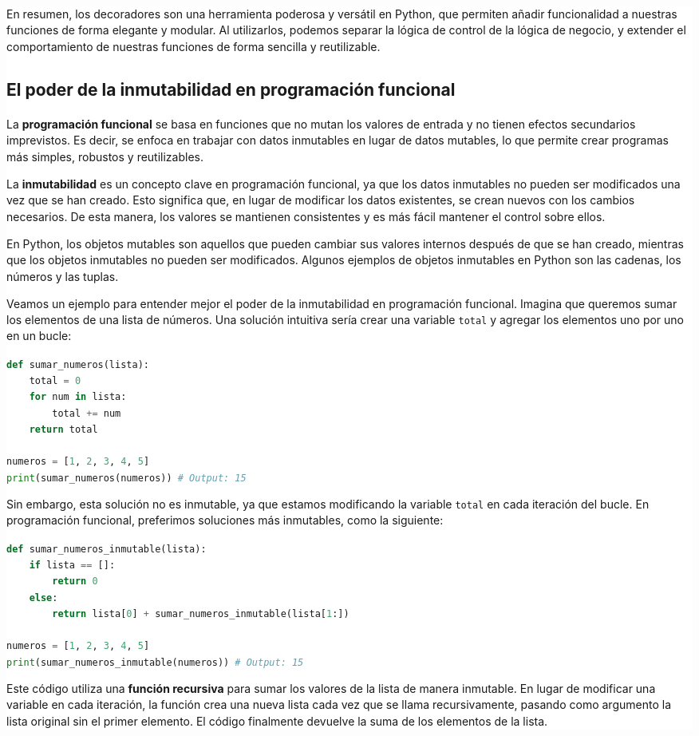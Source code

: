 En resumen, los decoradores son una herramienta poderosa y versátil en Python, que permiten añadir funcionalidad a nuestras funciones de forma elegante y modular. Al utilizarlos, podemos separar la lógica de control de la lógica de negocio, y extender el comportamiento de nuestras funciones de forma sencilla y reutilizable.

## El poder de la inmutabilidad en programación funcional

La **programación funcional** se basa en funciones que no mutan los valores de entrada y no tienen efectos secundarios imprevistos. Es decir, se enfoca en trabajar con datos inmutables en lugar de datos mutables, lo que permite crear programas más simples, robustos y reutilizables.

La **inmutabilidad** es un concepto clave en programación funcional, ya que los datos inmutables no pueden ser modificados una vez que se han creado. Esto significa que, en lugar de modificar los datos existentes, se crean nuevos con los cambios necesarios. De esta manera, los valores se mantienen consistentes y es más fácil mantener el control sobre ellos.

En Python, los objetos mutables son aquellos que pueden cambiar sus valores internos después de que se han creado, mientras que los objetos inmutables no pueden ser modificados. Algunos ejemplos de objetos inmutables en Python son las cadenas, los números y las tuplas.

Veamos un ejemplo para entender mejor el poder de la inmutabilidad en programación funcional. Imagina que queremos sumar los elementos de una lista de números. Una solución intuitiva sería crear una variable `total` y agregar los elementos uno por uno en un bucle:

```py
def sumar_numeros(lista):
    total = 0
    for num in lista:
        total += num
    return total

numeros = [1, 2, 3, 4, 5]
print(sumar_numeros(numeros)) # Output: 15
```

Sin embargo, esta solución no es inmutable, ya que estamos modificando la variable `total` en cada iteración del bucle. En programación funcional, preferimos soluciones más inmutables, como la siguiente:

```py
def sumar_numeros_inmutable(lista):
    if lista == []:
        return 0
    else:
        return lista[0] + sumar_numeros_inmutable(lista[1:])

numeros = [1, 2, 3, 4, 5]
print(sumar_numeros_inmutable(numeros)) # Output: 15
```

Este código utiliza una **función recursiva** para sumar los valores de la lista de manera inmutable. En lugar de modificar una variable en cada iteración, la función crea una nueva lista cada vez que se llama recursivamente, pasando como argumento la lista original sin el primer elemento. El código finalmente devuelve la suma de los elementos de la lista.
